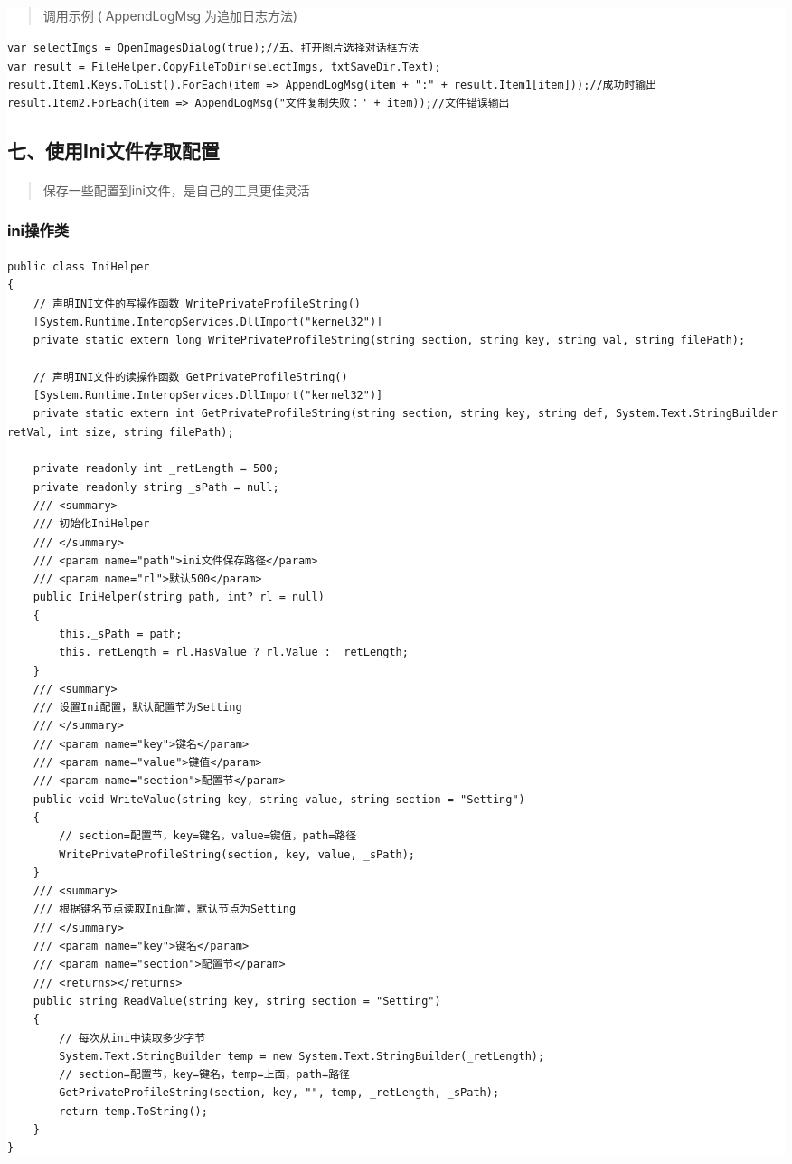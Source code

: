> 调用示例 ( AppendLogMsg 为追加日志方法)

    var selectImgs = OpenImagesDialog(true);//五、打开图片选择对话框方法
    var result = FileHelper.CopyFileToDir(selectImgs, txtSaveDir.Text);
    result.Item1.Keys.ToList().ForEach(item => AppendLogMsg(item + ":" + result.Item1[item]));//成功时输出
    result.Item2.ForEach(item => AppendLogMsg("文件复制失败：" + item));//文件错误输出

## 七、使用Ini文件存取配置
>保存一些配置到ini文件，是自己的工具更佳灵活

### ini操作类
    public class IniHelper
    {
        // 声明INI文件的写操作函数 WritePrivateProfileString()
        [System.Runtime.InteropServices.DllImport("kernel32")]
        private static extern long WritePrivateProfileString(string section, string key, string val, string filePath);

        // 声明INI文件的读操作函数 GetPrivateProfileString()
        [System.Runtime.InteropServices.DllImport("kernel32")]
        private static extern int GetPrivateProfileString(string section, string key, string def, System.Text.StringBuilder retVal, int size, string filePath);

        private readonly int _retLength = 500;
        private readonly string _sPath = null;
        /// <summary>
        /// 初始化IniHelper
        /// </summary>
        /// <param name="path">ini文件保存路径</param>
        /// <param name="rl">默认500</param>
        public IniHelper(string path, int? rl = null)
        {
            this._sPath = path;
            this._retLength = rl.HasValue ? rl.Value : _retLength;
        }
        /// <summary>
        /// 设置Ini配置，默认配置节为Setting
        /// </summary>
        /// <param name="key">键名</param>
        /// <param name="value">键值</param>
        /// <param name="section">配置节</param>
        public void WriteValue(string key, string value, string section = "Setting")
        {
            // section=配置节，key=键名，value=键值，path=路径
            WritePrivateProfileString(section, key, value, _sPath);
        }
        /// <summary>
        /// 根据键名节点读取Ini配置，默认节点为Setting
        /// </summary>
        /// <param name="key">键名</param>
        /// <param name="section">配置节</param>
        /// <returns></returns>
        public string ReadValue(string key, string section = "Setting")
        {
            // 每次从ini中读取多少字节
            System.Text.StringBuilder temp = new System.Text.StringBuilder(_retLength);
            // section=配置节，key=键名，temp=上面，path=路径
            GetPrivateProfileString(section, key, "", temp, _retLength, _sPath);
            return temp.ToString();
        }
    }
